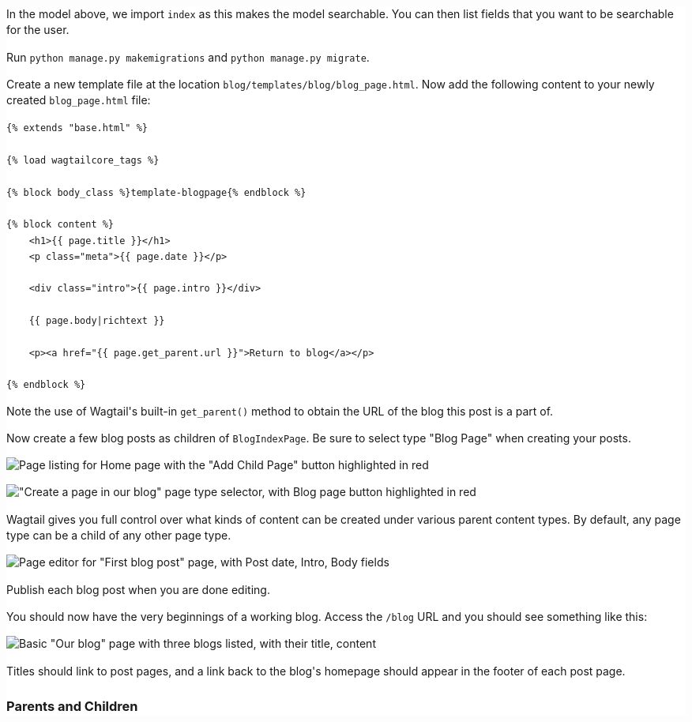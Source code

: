 In the model above, we import `index` as this makes the model searchable. You can then list fields that you want to be searchable for the user.

Run `python manage.py makemigrations` and `python manage.py migrate`.

Create a new template file at the location `blog/templates/blog/blog_page.html`. Now add the following content to your newly created `blog_page.html` file:

```html+django
{% extends "base.html" %}

{% load wagtailcore_tags %}

{% block body_class %}template-blogpage{% endblock %}

{% block content %}
    <h1>{{ page.title }}</h1>
    <p class="meta">{{ page.date }}</p>

    <div class="intro">{{ page.intro }}</div>

    {{ page.body|richtext }}

    <p><a href="{{ page.get_parent.url }}">Return to blog</a></p>

{% endblock %}
```

Note the use of Wagtail's built-in `get_parent()` method to obtain the
URL of the blog this post is a part of.

Now create a few blog posts as children of `BlogIndexPage`.
Be sure to select type "Blog Page" when creating your posts.

![Page listing for Home page with the "Add Child Page" button highlighted in red](../_static/images/tutorial/tutorial_4a.png)

!["Create a page in our blog" page type selector, with Blog page button highlighted in red](../_static/images/tutorial/tutorial_4b.png)

Wagtail gives you full control over what kinds of content can be created under
various parent content types. By default, any page type can be a child of any
other page type.

![Page editor for "First blog post" page, with Post date, Intro, Body fields](../_static/images/tutorial/tutorial_5.png)

Publish each blog post when you are done editing.

You should now have the very beginnings of a working blog.
Access the `/blog` URL and you should see something like this:

![Basic "Our blog" page with three blogs listed, with their title, content](../_static/images/tutorial/tutorial_7.png)

Titles should link to post pages, and a link back to the blog's
homepage should appear in the footer of each post page.

### Parents and Children
